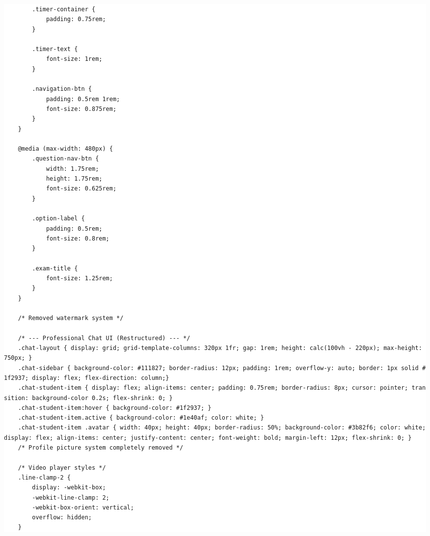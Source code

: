            .timer-container {
                padding: 0.75rem;
            }
            
            .timer-text {
                font-size: 1rem;
            }
            
            .navigation-btn {
                padding: 0.5rem 1rem;
                font-size: 0.875rem;
            }
        }
        
        @media (max-width: 480px) {
            .question-nav-btn {
                width: 1.75rem;
                height: 1.75rem;
                font-size: 0.625rem;
            }
            
            .option-label {
                padding: 0.5rem;
                font-size: 0.8rem;
            }
            
            .exam-title {
                font-size: 1.25rem;
            }
        }

        /* Removed watermark system */

        /* --- Professional Chat UI (Restructured) --- */
        .chat-layout { display: grid; grid-template-columns: 320px 1fr; gap: 1rem; height: calc(100vh - 220px); max-height: 750px; }
        .chat-sidebar { background-color: #111827; border-radius: 12px; padding: 1rem; overflow-y: auto; border: 1px solid #1f2937; display: flex; flex-direction: column;}
        .chat-student-item { display: flex; align-items: center; padding: 0.75rem; border-radius: 8px; cursor: pointer; transition: background-color 0.2s; flex-shrink: 0; }
        .chat-student-item:hover { background-color: #1f2937; }
        .chat-student-item.active { background-color: #1e40af; color: white; }
        .chat-student-item .avatar { width: 40px; height: 40px; border-radius: 50%; background-color: #3b82f6; color: white; display: flex; align-items: center; justify-content: center; font-weight: bold; margin-left: 12px; flex-shrink: 0; }
        /* Profile picture system completely removed */
        
        /* Video player styles */
        .line-clamp-2 {
            display: -webkit-box;
            -webkit-line-clamp: 2;
            -webkit-box-orient: vertical;
            overflow: hidden;
        }
        
